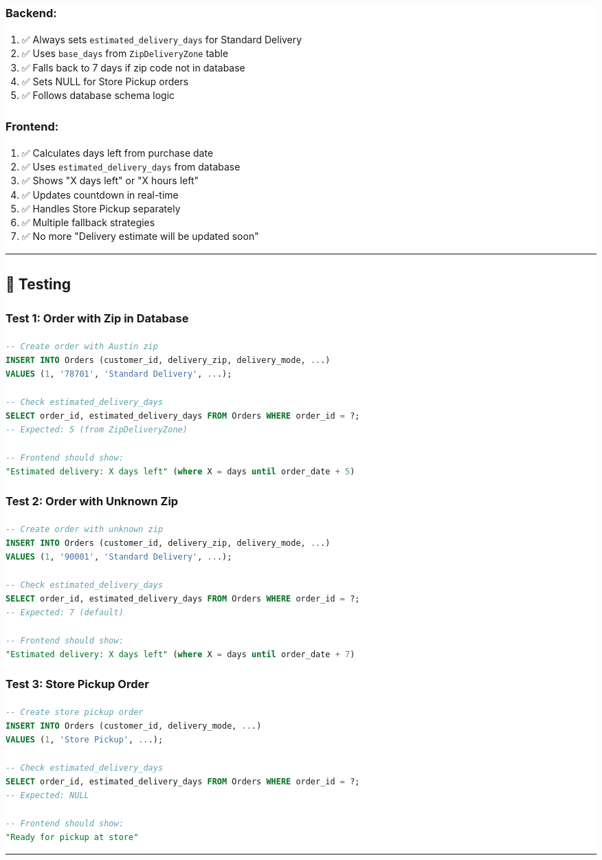 ### **Backend:**
1. ✅ Always sets `estimated_delivery_days` for Standard Delivery
2. ✅ Uses `base_days` from `ZipDeliveryZone` table
3. ✅ Falls back to 7 days if zip code not in database
4. ✅ Sets NULL for Store Pickup orders
5. ✅ Follows database schema logic

### **Frontend:**
1. ✅ Calculates days left from purchase date
2. ✅ Uses `estimated_delivery_days` from database
3. ✅ Shows "X days left" or "X hours left"
4. ✅ Updates countdown in real-time
5. ✅ Handles Store Pickup separately
6. ✅ Multiple fallback strategies
7. ✅ No more "Delivery estimate will be updated soon"

---

## 🧪 Testing

### **Test 1: Order with Zip in Database**
```sql
-- Create order with Austin zip
INSERT INTO Orders (customer_id, delivery_zip, delivery_mode, ...)
VALUES (1, '78701', 'Standard Delivery', ...);

-- Check estimated_delivery_days
SELECT order_id, estimated_delivery_days FROM Orders WHERE order_id = ?;
-- Expected: 5 (from ZipDeliveryZone)

-- Frontend should show:
"Estimated delivery: X days left" (where X = days until order_date + 5)
```

### **Test 2: Order with Unknown Zip**
```sql
-- Create order with unknown zip
INSERT INTO Orders (customer_id, delivery_zip, delivery_mode, ...)
VALUES (1, '90001', 'Standard Delivery', ...);

-- Check estimated_delivery_days
SELECT order_id, estimated_delivery_days FROM Orders WHERE order_id = ?;
-- Expected: 7 (default)

-- Frontend should show:
"Estimated delivery: X days left" (where X = days until order_date + 7)
```

### **Test 3: Store Pickup Order**
```sql
-- Create store pickup order
INSERT INTO Orders (customer_id, delivery_mode, ...)
VALUES (1, 'Store Pickup', ...);

-- Check estimated_delivery_days
SELECT order_id, estimated_delivery_days FROM Orders WHERE order_id = ?;
-- Expected: NULL

-- Frontend should show:
"Ready for pickup at store"
```

---